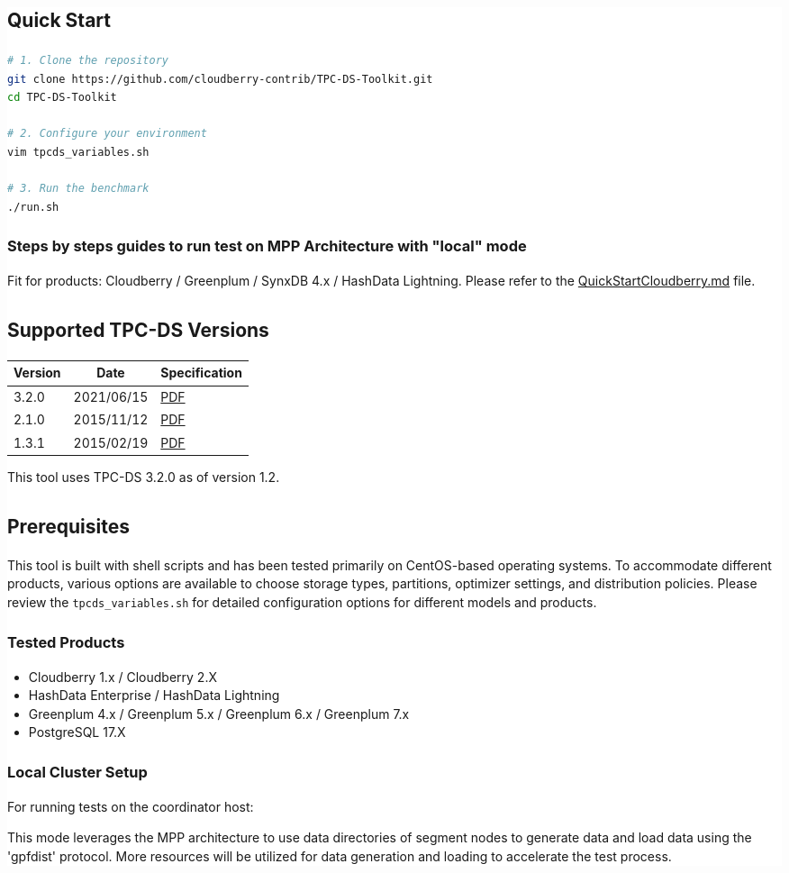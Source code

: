 ## Quick Start

```bash
# 1. Clone the repository
git clone https://github.com/cloudberry-contrib/TPC-DS-Toolkit.git
cd TPC-DS-Toolkit

# 2. Configure your environment
vim tpcds_variables.sh

# 3. Run the benchmark
./run.sh
```

### Steps by steps guides to run test on MPP Architecture with "local" mode

Fit for products: Cloudberry / Greenplum / SynxDB 4.x / HashData Lightning.
Please refer to the [QuickStartCloudberry.md](tpcds_tool/QuickStartCloudberry.md) file.

## Supported TPC-DS Versions

| Version | Date | Specification |
|---------|------|---------------|
| 3.2.0 | 2021/06/15 | [PDF](http://www.tpc.org/tpc_documents_current_versions/pdf/tpc-ds_v3.2.0.pdf) |
| 2.1.0 | 2015/11/12 | [PDF](http://www.tpc.org/tpc_documents_current_versions/pdf/tpc-ds_v2.1.0.pdf) |
| 1.3.1 | 2015/02/19 | [PDF](http://www.tpc.org/tpc_documents_current_versions/pdf/tpc-ds_v1.3.1.pdf) |

This tool uses TPC-DS 3.2.0 as of version 1.2.

## Prerequisites

This tool is built with shell scripts and has been tested primarily on CentOS-based operating systems. To accommodate different products, various options are available to choose storage types, partitions, optimizer settings, and distribution policies. Please review the `tpcds_variables.sh` for detailed configuration options for different models and products.

### Tested Products
- Cloudberry 1.x / Cloudberry 2.X
- HashData Enterprise / HashData Lightning
- Greenplum 4.x / Greenplum 5.x / Greenplum 6.x / Greenplum 7.x
- PostgreSQL 17.X

### Local Cluster Setup
For running tests on the coordinator host:

This mode leverages the MPP architecture to use data directories of segment nodes to generate data and load data using the 'gpfdist' protocol. More resources will be utilized for data generation and loading to accelerate the test process.

